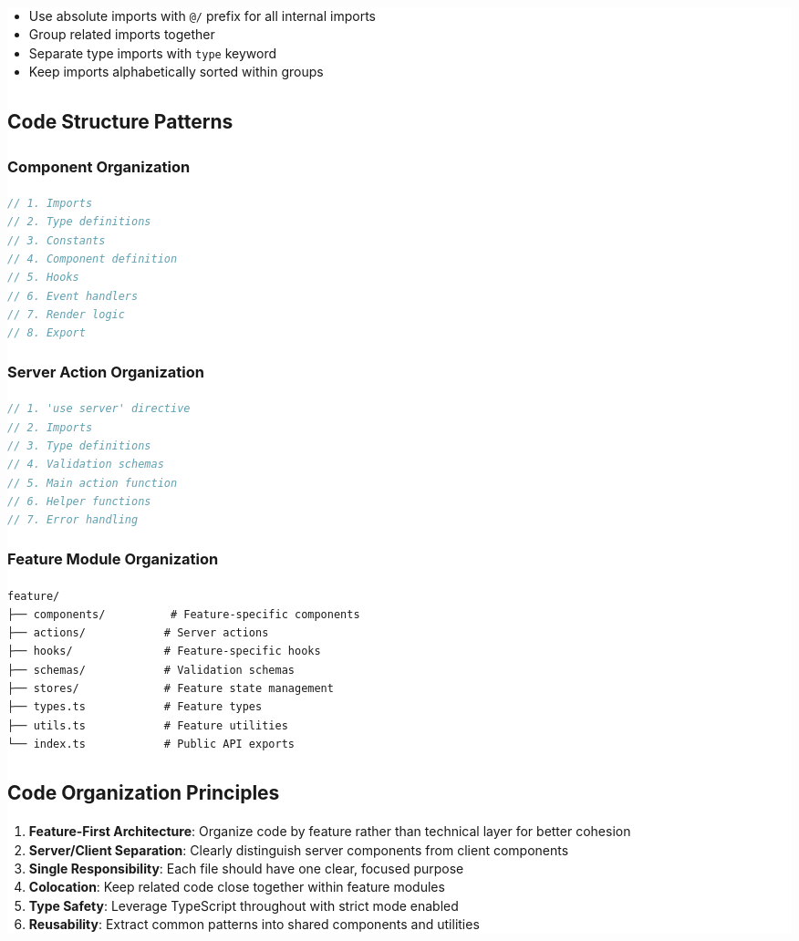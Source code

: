 - Use absolute imports with `@/` prefix for all internal imports
- Group related imports together
- Separate type imports with `type` keyword
- Keep imports alphabetically sorted within groups

## Code Structure Patterns

### Component Organization
```typescript
// 1. Imports
// 2. Type definitions
// 3. Constants
// 4. Component definition
// 5. Hooks
// 6. Event handlers
// 7. Render logic
// 8. Export
```

### Server Action Organization
```typescript
// 1. 'use server' directive
// 2. Imports
// 3. Type definitions
// 4. Validation schemas
// 5. Main action function
// 6. Helper functions
// 7. Error handling
```

### Feature Module Organization
```
feature/
├── components/          # Feature-specific components
├── actions/            # Server actions
├── hooks/              # Feature-specific hooks
├── schemas/            # Validation schemas
├── stores/             # Feature state management
├── types.ts            # Feature types
├── utils.ts            # Feature utilities
└── index.ts            # Public API exports
```

## Code Organization Principles

1. **Feature-First Architecture**: Organize code by feature rather than technical layer for better cohesion
2. **Server/Client Separation**: Clearly distinguish server components from client components
3. **Single Responsibility**: Each file should have one clear, focused purpose
4. **Colocation**: Keep related code close together within feature modules
5. **Type Safety**: Leverage TypeScript throughout with strict mode enabled
6. **Reusability**: Extract common patterns into shared components and utilities
